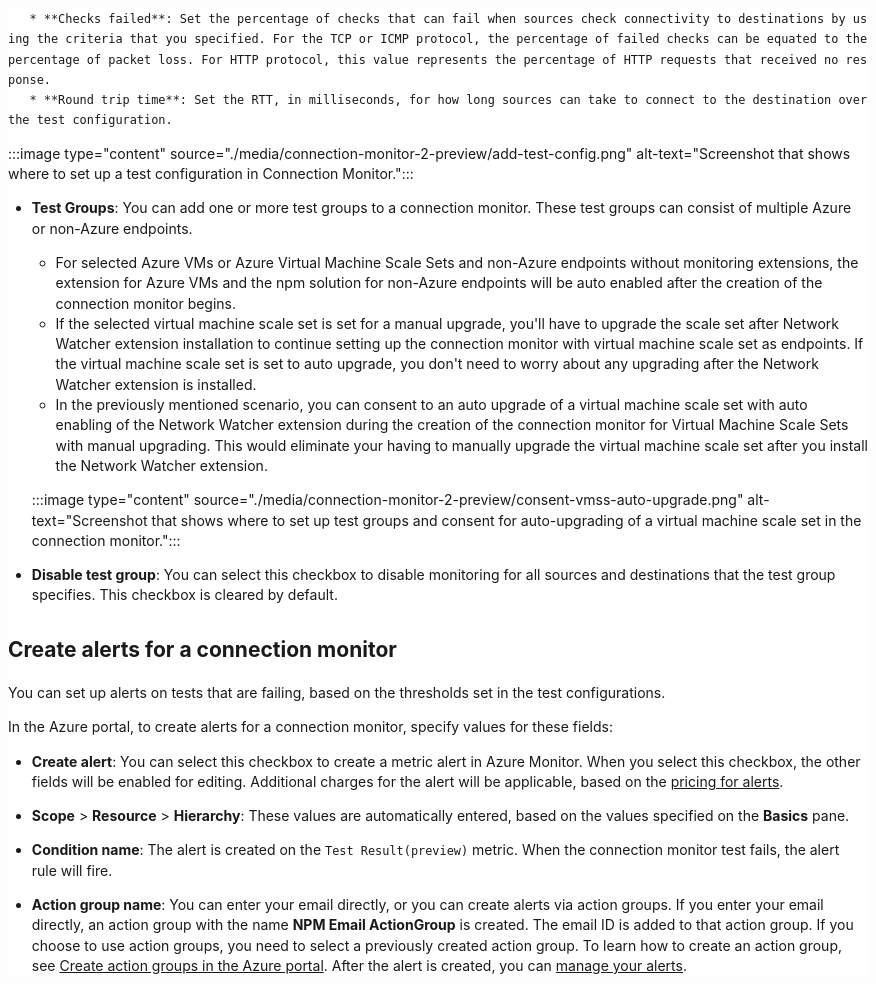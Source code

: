        * **Checks failed**: Set the percentage of checks that can fail when sources check connectivity to destinations by using the criteria that you specified. For the TCP or ICMP protocol, the percentage of failed checks can be equated to the percentage of packet loss. For HTTP protocol, this value represents the percentage of HTTP requests that received no response.
       * **Round trip time**: Set the RTT, in milliseconds, for how long sources can take to connect to the destination over the test configuration.
       
   :::image type="content" source="./media/connection-monitor-2-preview/add-test-config.png" alt-text="Screenshot that shows where to set up a test configuration in Connection Monitor.":::
       
* **Test Groups**: You can add one or more test groups to a connection monitor. These test groups can consist of multiple Azure or non-Azure endpoints.
    * For selected Azure VMs or Azure Virtual Machine Scale Sets and non-Azure endpoints without monitoring extensions, the extension for Azure VMs and the npm solution for non-Azure endpoints will be auto enabled after the creation of the connection monitor begins.
    * If the selected virtual machine scale set is set for a manual upgrade, you'll have to upgrade the scale set after Network Watcher extension installation to continue setting up the connection monitor with virtual machine scale set as endpoints. If the virtual machine scale set is set to auto upgrade, you don't need to worry about any upgrading after the Network Watcher extension is installed.
    * In the previously mentioned scenario, you can consent to an auto upgrade of a virtual machine scale set with auto enabling of the Network Watcher extension during the creation of the connection monitor for Virtual Machine Scale Sets with manual upgrading. This would eliminate your having to manually upgrade the virtual machine scale set after you install the Network Watcher extension.   

   :::image type="content" source="./media/connection-monitor-2-preview/consent-vmss-auto-upgrade.png" alt-text="Screenshot that shows where to set up test groups and consent for auto-upgrading of a virtual machine scale set in the connection monitor.":::
* **Disable test group**: You can select this checkbox to disable monitoring for all sources and destinations that the test group specifies. This checkbox is cleared by default.

## Create alerts for a connection monitor

You can set up alerts on tests that are failing, based on the thresholds set in the test configurations.

In the Azure portal, to create alerts for a connection monitor, specify values for these fields: 

- **Create alert**: You can select this checkbox to create a metric alert in Azure Monitor. When you select this checkbox, the other fields will be enabled for editing. Additional charges for the alert will be applicable, based on the [pricing for alerts](https://azure.microsoft.com/pricing/details/monitor/). 

- **Scope** > **Resource** > **Hierarchy**: These values are automatically entered, based on the values specified on the **Basics** pane.

- **Condition name**: The alert is created on the `Test Result(preview)` metric. When the connection monitor test fails, the alert rule will fire. 

- **Action group name**: You can enter your email directly, or you can create alerts via action groups. If you enter your email directly, an action group with the name **NPM Email ActionGroup** is created. The email ID is added to that action group. If you choose to use action groups, you need to select a previously created action group. To learn how to create an action group, see [Create action groups in the Azure portal](../azure-monitor/alerts/action-groups.md). After the alert is created, you can [manage your alerts](../azure-monitor/alerts/alerts-metric.md#view-and-manage-with-azure-portal). 

